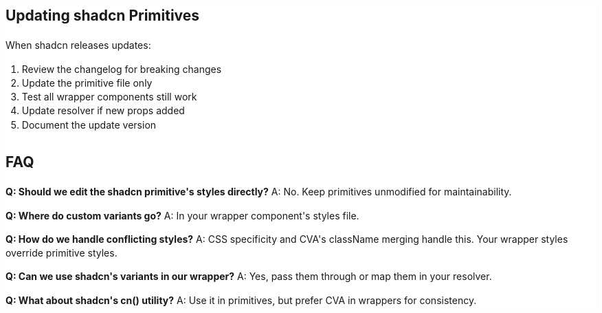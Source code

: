 ## Updating shadcn Primitives

When shadcn releases updates:

1. Review the changelog for breaking changes
2. Update the primitive file only
3. Test all wrapper components still work
4. Update resolver if new props added
5. Document the update version

## FAQ

**Q: Should we edit the shadcn primitive's styles directly?** A: No. Keep
primitives unmodified for maintainability.

**Q: Where do custom variants go?** A: In your wrapper component's styles file.

**Q: How do we handle conflicting styles?** A: CSS specificity and CVA's
className merging handle this. Your wrapper styles override primitive styles.

**Q: Can we use shadcn's variants in our wrapper?** A: Yes, pass them through or
map them in your resolver.

**Q: What about shadcn's cn() utility?** A: Use it in primitives, but prefer CVA
in wrappers for consistency.
